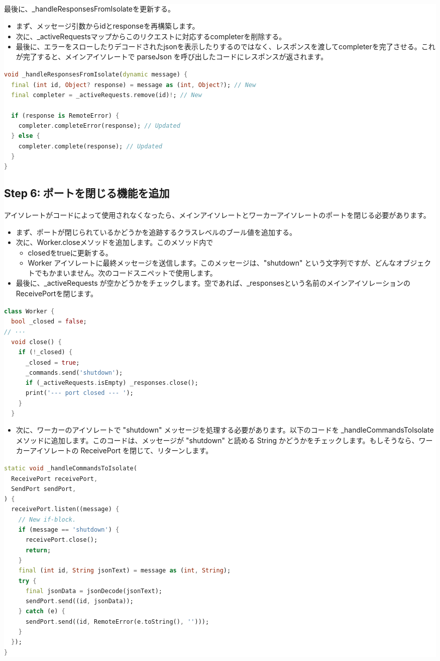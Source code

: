 最後に、_handleResponsesFromIsolateを更新する。

- まず、メッセージ引数からidとresponseを再構築します。
- 次に、_activeRequestsマップからこのリクエストに対応するcompleterを削除する。
- 最後に、エラーをスローしたりデコードされたjsonを表示したりするのではなく、レスポンスを渡してcompleterを完了させる。これが完了すると、メインアイソレートで parseJson を呼び出したコードにレスポンスが返されます。

```dart
void _handleResponsesFromIsolate(dynamic message) {
  final (int id, Object? response) = message as (int, Object?); // New
  final completer = _activeRequests.remove(id)!; // New

  if (response is RemoteError) {
    completer.completeError(response); // Updated
  } else {
    completer.complete(response); // Updated
  }
}
```

## Step 6: ポートを閉じる機能を追加

アイソレートがコードによって使用されなくなったら、メインアイソレートとワーカーアイソレートのポートを閉じる必要があります。

- まず、ポートが閉じられているかどうかを追跡するクラスレベルのブール値を追加する。
- 次に、Worker.closeメソッドを追加します。このメソッド内で
  - closedをtrueに更新する。
  - Worker アイソレートに最終メッセージを送信します。このメッセージは、"shutdown" という文字列ですが、どんなオブジェクトでもかまいません。次のコードスニペットで使用します。
- 最後に、_activeRequests が空かどうかをチェックします。空であれば、_responsesという名前のメインアイソレーションのReceivePortを閉じます。

```dart
class Worker {
  bool _closed = false;
// ···
  void close() {
    if (!_closed) {
      _closed = true;
      _commands.send('shutdown');
      if (_activeRequests.isEmpty) _responses.close();
      print('--- port closed --- ');
    }
  }
```

- 次に、ワーカーのアイソレートで "shutdown" メッセージを処理する必要があります。以下のコードを _handleCommandsToIsolate メソッドに追加します。このコードは、メッセージが "shutdown" と読める String かどうかをチェックします。もしそうなら、ワーカーアイソレートの ReceivePort を閉じて、リターンします。

```dart
static void _handleCommandsToIsolate(
  ReceivePort receivePort,
  SendPort sendPort,
) {
  receivePort.listen((message) {
    // New if-block.
    if (message == 'shutdown') {
      receivePort.close();
      return;
    }
    final (int id, String jsonText) = message as (int, String);
    try {
      final jsonData = jsonDecode(jsonText);
      sendPort.send((id, jsonData));
    } catch (e) {
      sendPort.send((id, RemoteError(e.toString(), '')));
    }
  });
}
```